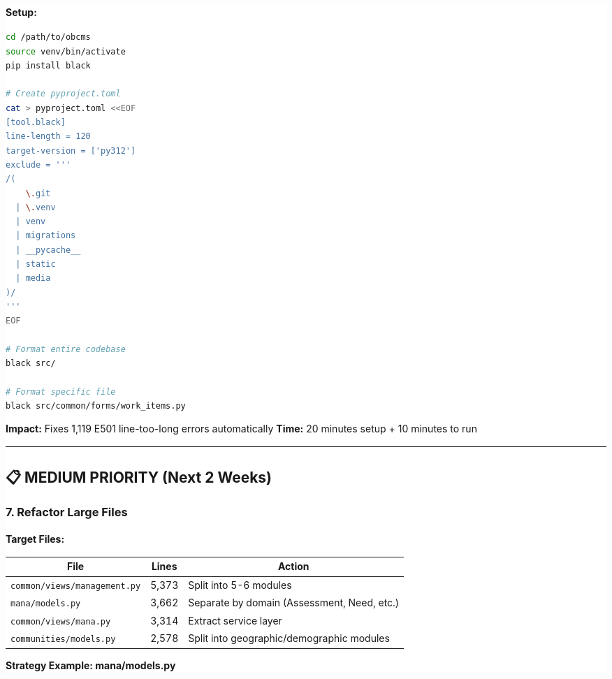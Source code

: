 **Setup:**
```bash
cd /path/to/obcms
source venv/bin/activate
pip install black

# Create pyproject.toml
cat > pyproject.toml <<EOF
[tool.black]
line-length = 120
target-version = ['py312']
exclude = '''
/(
    \.git
  | \.venv
  | venv
  | migrations
  | __pycache__
  | static
  | media
)/
'''
EOF

# Format entire codebase
black src/

# Format specific file
black src/common/forms/work_items.py
```

**Impact:** Fixes 1,119 E501 line-too-long errors automatically
**Time:** 20 minutes setup + 10 minutes to run

---

## 📋 MEDIUM PRIORITY (Next 2 Weeks)

### 7. Refactor Large Files

**Target Files:**

| File | Lines | Action |
|------|-------|--------|
| `common/views/management.py` | 5,373 | Split into 5-6 modules |
| `mana/models.py` | 3,662 | Separate by domain (Assessment, Need, etc.) |
| `common/views/mana.py` | 3,314 | Extract service layer |
| `communities/models.py` | 2,578 | Split into geographic/demographic modules |

**Strategy Example: mana/models.py**
